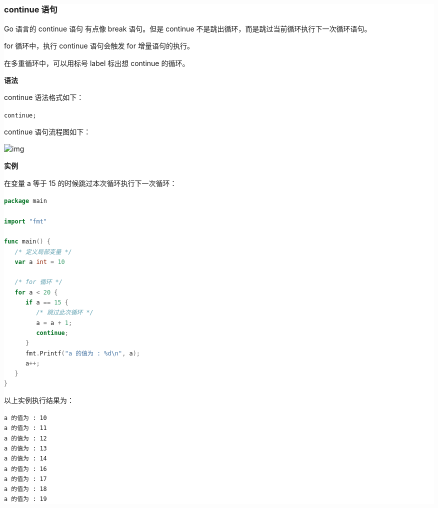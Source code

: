 ### continue 语句

Go 语言的 continue 语句 有点像 break 语句。但是 continue 不是跳出循环，而是跳过当前循环执行下一次循环语句。

for 循环中，执行 continue 语句会触发 for 增量语句的执行。

在多重循环中，可以用标号 label 标出想 continue 的循环。

**语法**

continue 语法格式如下：

```
continue;
```

continue 语句流程图如下：

![img](https://www.runoob.com/wp-content/uploads/2015/06/6djaDcRMhzS6XCT0.png)

**实例**

在变量 a 等于 15 的时候跳过本次循环执行下一次循环：

```go
package main

import "fmt"

func main() {
   /* 定义局部变量 */
   var a int = 10

   /* for 循环 */
   for a < 20 {
      if a == 15 {
         /* 跳过此次循环 */
         a = a + 1;
         continue;
      }
      fmt.Printf("a 的值为 : %d\n", a);
      a++;    
   }  
}
```

以上实例执行结果为：

```
a 的值为 : 10
a 的值为 : 11
a 的值为 : 12
a 的值为 : 13
a 的值为 : 14
a 的值为 : 16
a 的值为 : 17
a 的值为 : 18
a 的值为 : 19
```
